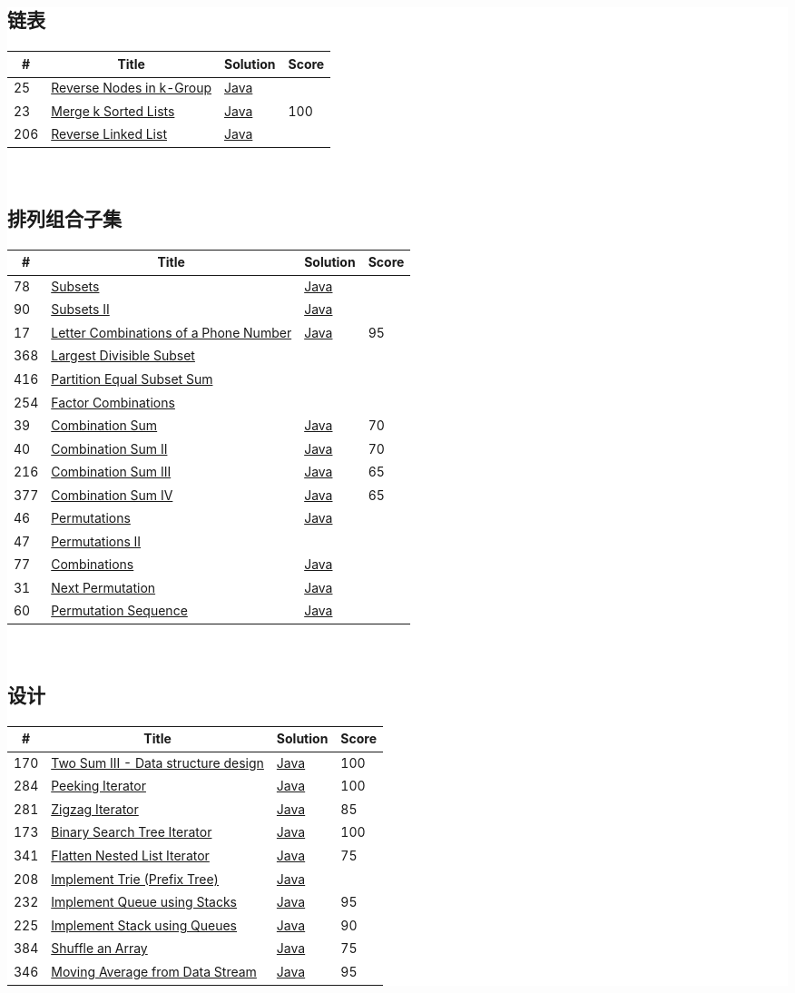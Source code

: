 ## 链表
|#|Title|Solution|Score|
|---|----| ----- | ----- |
|25|[Reverse Nodes in k-Group](https://leetcode.com/problems/reverse-nodes-in-k-group/)| [Java](https://github.com/dingjikerbo/leetcode/blob/master/solution/src/main/java/com/inuker/solution/ReverseNodesInKGroup.java)|
|23|[Merge k Sorted Lists](https://leetcode.com/problems/merge-k-sorted-lists/)| [Java](https://github.com/dingjikerbo/leetcode/blob/master/solution/src/main/java/com/inuker/solution/MergeKSortedList.java)|100|
|206|[Reverse Linked List](https://leetcode.com/problems/reverse-linked-list/)| [Java](https://github.com/dingjikerbo/leetcode/blob/master/solution/src/main/java/com/inuker/solution/ReverseLinkedList.java)|

<br/>

## 排列组合子集
|#|Title|Solution|Score|
|---|----| ----- | ----- |
|78|[Subsets](https://leetcode.com/problems/subsets/)| [Java](https://github.com/dingjikerbo/leetcode/blob/master/solution/src/main/java/com/inuker/solution/Subsets.java)|
|90|[Subsets II](https://leetcode.com/problems/subsets-ii/)| [Java](https://github.com/dingjikerbo/leetcode/blob/master/solution/src/main/java/com/inuker/solution/SubsetsII.java)|
|17|[Letter Combinations of a Phone Number](https://leetcode.com/problems/letter-combinations-of-a-phone-number/)| [Java](https://github.com/dingjikerbo/leetcode/blob/master/solution/src/main/java/com/inuker/solution/LetterCombinationOfPhoneNumber.java)|95|
|368|[Largest Divisible Subset](https://leetcode.com/problems/largest-divisible-subset/)|||
|416|[Partition Equal Subset Sum](https://leetcode.com/problems/partition-equal-subset-sum/)|||
|254|[Factor Combinations](https://leetcode.com/problems/factor-combinations/)|||
|39|[Combination Sum](https://leetcode.com/problems/combination-sum/)| [Java](https://github.com/dingjikerbo/leetcode/blob/master/solution/src/main/java/com/inuker/solution/CombinationSum.java)|70|
|40|[Combination Sum II](https://leetcode.com/problems/combination-sum-ii/)| [Java](https://github.com/dingjikerbo/leetcode/blob/master/solution/src/main/java/com/inuker/solution/CombinationSumII.java)|70|
|216|[Combination Sum III](https://leetcode.com/problems/combination-sum-iii/)| [Java](https://github.com/dingjikerbo/leetcode/blob/master/solution/src/main/java/com/inuker/solution/CombinationSumIII.java)|65|
|377|[Combination Sum IV](https://leetcode.com/problems/combination-sum-iv/)| [Java](https://github.com/dingjikerbo/leetcode/blob/master/solution/src/main/java/com/inuker/solution/combinationSum4.java)|65|
|46|[Permutations](https://leetcode.com/problems/permutations/)| [Java](https://github.com/dingjikerbo/leetcode/blob/master/solution/src/main/java/com/inuker/solution/Permutations.java)||
|47|[Permutations II](https://leetcode.com/problems/permutations-ii/)|||
|77|[Combinations](https://leetcode.com/problems/combinations)| [Java](https://github.com/dingjikerbo/leetcode/blob/master/solution/src/main/java/com/inuker/solution/Combinations.java)||
|31|[Next Permutation](https://leetcode.com/problems/next-permutation/)| [Java](https://github.com/dingjikerbo/leetcode/blob/master/solution/src/main/java/com/inuker/solution/NextPermutation.java)||
|60|[Permutation Sequence](https://leetcode.com/problems/permutation-sequence/)| [Java](https://github.com/dingjikerbo/leetcode/blob/master/solution/src/main/java/com/inuker/solution/PermutationSequence.java)||

<br/>

## 设计
|#|Title|Solution|Score|
|---|----| ----- | ----- |
|170|[Two Sum III - Data structure design](https://leetcode.com/problems/two-sum-iii-data-structure-design/)| [Java](https://github.com/dingjikerbo/leetcode/blob/master/solution/src/main/java/com/inuker/solution/TwoSumIII.java)|100|
|284|[Peeking Iterator](https://leetcode.com/problems/peeking-iterator/)| [Java](https://github.com/dingjikerbo/leetcode/blob/master/solution/src/main/java/com/inuker/solution/PeekingIterator.java)|100|
|281|[Zigzag Iterator](https://leetcode.com/problems/zigzag-iterator/)| [Java](https://github.com/dingjikerbo/leetcode/blob/master/solution/src/main/java/com/inuker/solution/ZigzagIterator.java)|85|
|173|[Binary Search Tree Iterator](https://leetcode.com/problems/binary-search-tree-iterator/)| [Java](https://github.com/dingjikerbo/leetcode/blob/master/solution/src/main/java/com/inuker/solution/BSTIterator.java)|100|
|341|[Flatten Nested List Iterator](https://leetcode.com/problems/flatten-nested-list-iterator/)| [Java](https://github.com/dingjikerbo/leetcode/blob/master/solution/src/main/java/com/inuker/solution/NestedIterator.java)|75|
|208|[Implement Trie (Prefix Tree)](https://leetcode.com/problems/implement-trie-prefix-tree/)| [Java](https://github.com/dingjikerbo/leetcode/blob/master/solution/src/main/java/com/inuker/solution/Trie.java)|
|232|[Implement Queue using Stacks](https://leetcode.com/problems/implement-queue-using-stacks/)| [Java](https://github.com/dingjikerbo/leetcode/blob/master/solution/src/main/java/com/inuker/solution/MyQueue.java)|95|
|225|[Implement Stack using Queues](https://leetcode.com/problems/implement-stack-using-queues/)| [Java](https://github.com/dingjikerbo/leetcode/blob/master/solution/src/main/java/com/inuker/solution/MyStack.java)|90|
|384|[Shuffle an Array](https://leetcode.com/problems/shuffle-an-array/)| [Java](https://github.com/dingjikerbo/leetcode/blob/master/solution/src/main/java/com/inuker/solution/ShuffleAnArray.java)|75|
|346|[Moving Average from Data Stream](https://leetcode.com/problems/moving-average-from-data-stream/)| [Java](https://github.com/dingjikerbo/leetcode/blob/master/solution/src/main/java/com/inuker/solution/MovingAverage.java)|95|